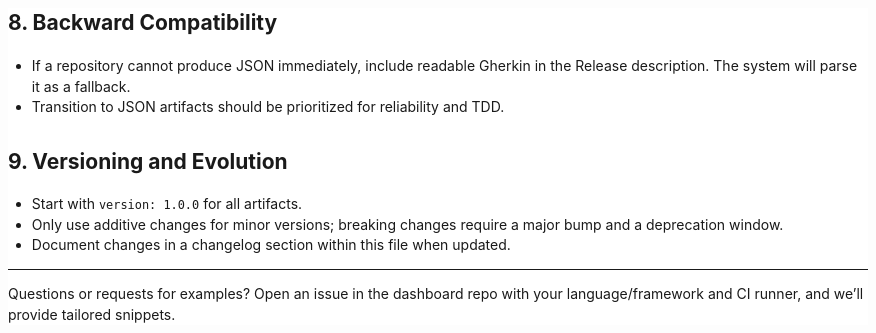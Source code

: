 ## 8. Backward Compatibility

- If a repository cannot produce JSON immediately, include readable Gherkin in the Release description. The system will parse it as a fallback.
- Transition to JSON artifacts should be prioritized for reliability and TDD.

## 9. Versioning and Evolution

- Start with `version: 1.0.0` for all artifacts.
- Only use additive changes for minor versions; breaking changes require a major bump and a deprecation window.
- Document changes in a changelog section within this file when updated.

---

Questions or requests for examples? Open an issue in the dashboard repo with your language/framework and CI runner, and we’ll provide tailored snippets.
